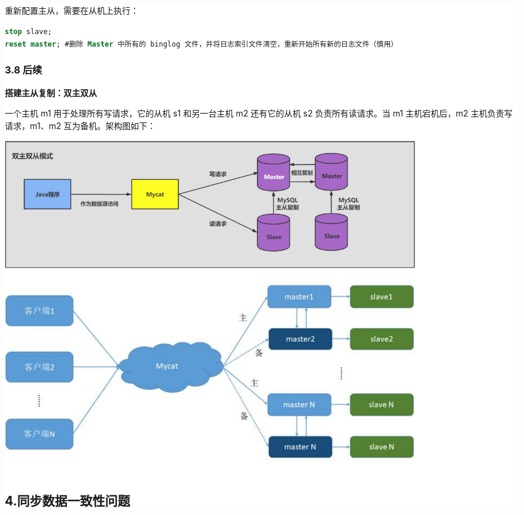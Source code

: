 重新配置主从，需要在从机上执行：

```sql
stop slave;
reset master; #删除 Master 中所有的 binglog 文件，并将日志索引文件清空，重新开始所有新的日志文件（慎用）
```

### 3.8 后续

**搭建主从复制：双主双从**

一个主机 m1 用于处理所有写请求，它的从机 s1 和另一台主机 m2 还有它的从机 s2 负责所有读请求。当 m1 主机宕机后，m2 主机负责写请求，m1、m2 互为备机。架构图如下：

<img src="img/image-20220426180444472.png" alt="image-20220426180444472" style="zoom: 67%;" />

<img src="img/image-20220426180459962.png" alt="image-20220426180459962" style="zoom: 67%;" />

## 4.同步数据一致性问题

